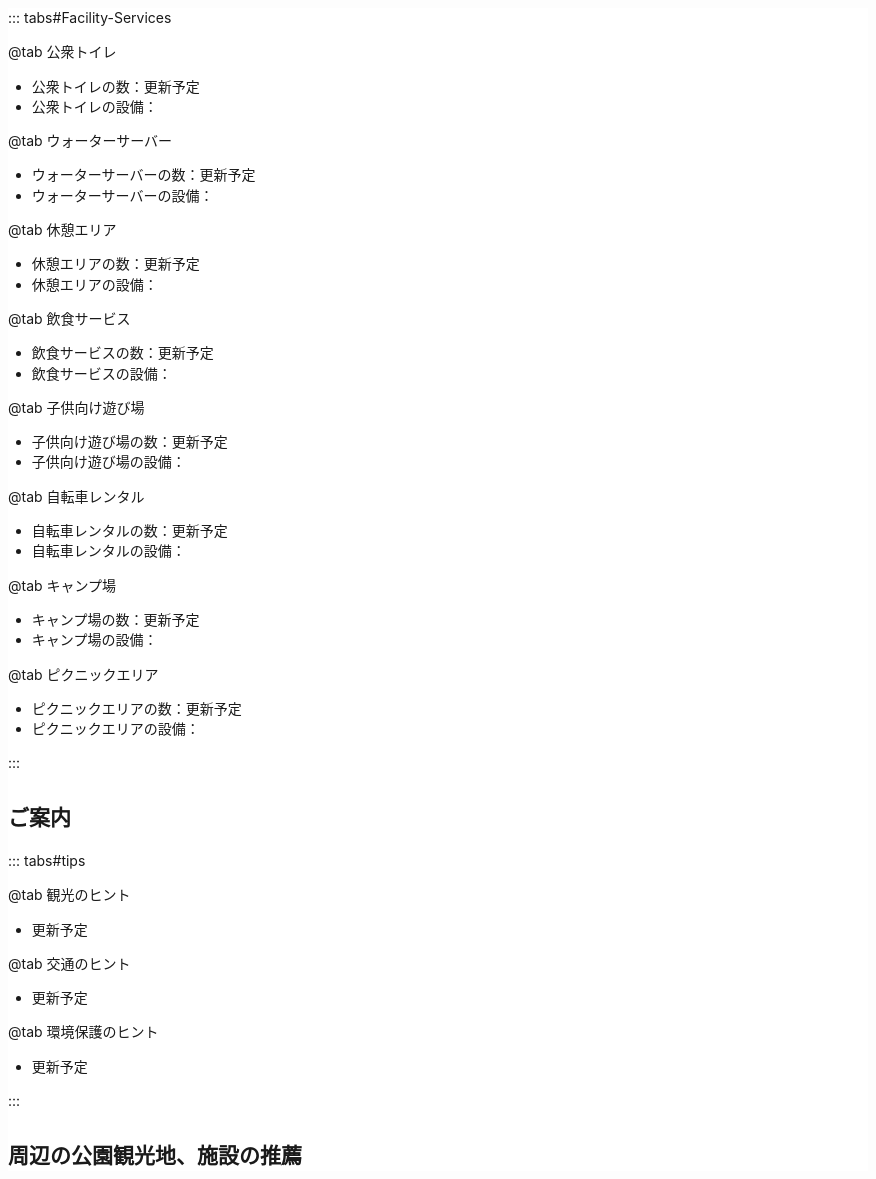 ::: tabs#Facility-Services

@tab 公衆トイレ
- 公衆トイレの数：更新予定
- 公衆トイレの設備：

@tab ウォーターサーバー
- ウォーターサーバーの数：更新予定
- ウォーターサーバーの設備：

@tab 休憩エリア
- 休憩エリアの数：更新予定
- 休憩エリアの設備：

@tab 飲食サービス
- 飲食サービスの数：更新予定
- 飲食サービスの設備：

@tab 子供向け遊び場
- 子供向け遊び場の数：更新予定
- 子供向け遊び場の設備：

@tab 自転車レンタル
- 自転車レンタルの数：更新予定
- 自転車レンタルの設備：

@tab キャンプ場
- キャンプ場の数：更新予定
- キャンプ場の設備：

@tab ピクニックエリア
- ピクニックエリアの数：更新予定
- ピクニックエリアの設備：

:::

## ご案内

::: tabs#tips

@tab 観光のヒント
- 更新予定

@tab 交通のヒント
- 更新予定

@tab 環境保護のヒント
- 更新予定

:::

## 周辺の公園観光地、施設の推薦

<CardGrid>
  <ImageCard
        image="http://cgj.sz.gov.cn/img/4/4005/4005682/10774648.jpg"
        title="麗翔公園"
        description="麗翔公園は南山区の中心部に位置し、北は深南大道、南は南山区委員会ビル、東は南海大道、西は南光路に接しています。 2000年10月にオープンしたこの公園は、総面積23万平方メートルで、レジャー、鑑賞、フィットネス、エンターテイメントが一体となった現代的な生態公園です。"
        href="/ja/ComprehensivePark/Lixiang Park"
        author="深セン政府オンライン"
        date="2025/01/02"
      />
      <ImageCard
        image="http://cgj.sz.gov.cn/img/4/4005/4005682/10774648.jpg"
        title="麗翔公園"
        description="麗翔公園は南山区の中心部に位置し、北は深南大道、南は南山区委員会ビル、東は南海大道、西は南光路に接しています。 2000年10月にオープンしたこの公園は、総面積23万平方メートルで、レジャー、鑑賞、フィットネス、エンターテイメントが一体となった現代的な生態公園です。"
        href="/ja/ComprehensivePark/Lixiang Park"